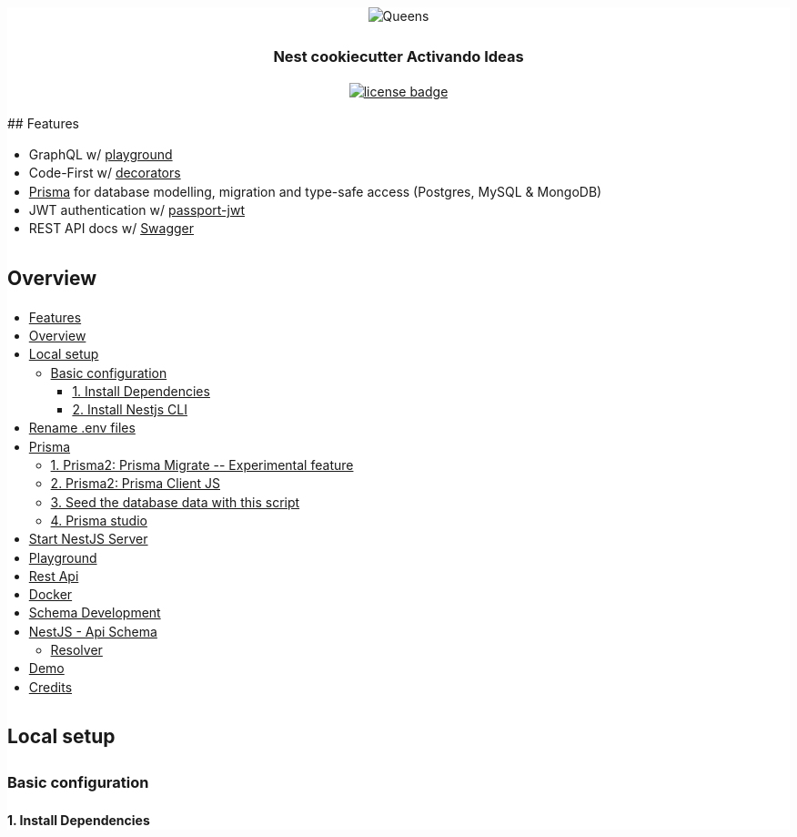 <div align="center">
  <img width="200" src="https://camo.githubusercontent.com/0d358238ba8c67946e6555aad926b947e1a5048f/68747470733a2f2f6e6573746a732e636f6d2f696d672f6c6f676f5f746578742e737667" alt="Queens">
  <h3 align="center">Nest cookiecutter Activando Ideas</h3>
  <p align="center">
    <a href="https://github.com/eocode/Queens/blob/master/LICENSE" target="__blank">
      	<img src="https://img.shields.io/badge/License-BSD3-blue.svg"  alt="license badge"/>
    </a>
  </p>
</div>
## Features

- GraphQL w/ [playground](https://github.com/prisma/graphql-playground)
- Code-First w/ [decorators](https://docs.nestjs.com/graphql/quick-start#code-first)
- [Prisma](https://www.prisma.io/) for database modelling, migration and type-safe access (Postgres, MySQL & MongoDB)
- JWT authentication w/ [passport-jwt](https://github.com/mikenicholson/passport-jwt)
- REST API docs w/ [Swagger](https://swagger.io/)

## Overview

- [Features](#features)
- [Overview](#overview)
- [Local setup](#local-setup)
  - [Basic configuration](#basic-configuration)
    - [1. Install Dependencies](#1-install-dependencies)
    - [2. Install Nestjs CLI](#2-install-nestjs-cli)
- [Rename .env files](#rename-env-files)
- [Prisma](#prisma)
  - [1. Prisma2: Prisma Migrate -- Experimental feature](#1-prisma2-prisma-migrate----experimental-feature)
  - [2. Prisma2: Prisma Client JS](#2-prisma2-prisma-client-js)
  - [3. Seed the database data with this script](#3-seed-the-database-data-with-this-script)
  - [4. Prisma studio](#4-prisma-studio)
- [Start NestJS Server](#start-nestjs-server)
- [Playground](#playground)
- [Rest Api](#rest-api)
- [Docker](#docker)
- [Schema Development](#schema-development)
- [NestJS - Api Schema](#nestjs---api-schema)
  - [Resolver](#resolver)
- [Demo](#demo)
- [Credits](#credits)

## Local setup

### Basic configuration

#### 1. Install Dependencies
